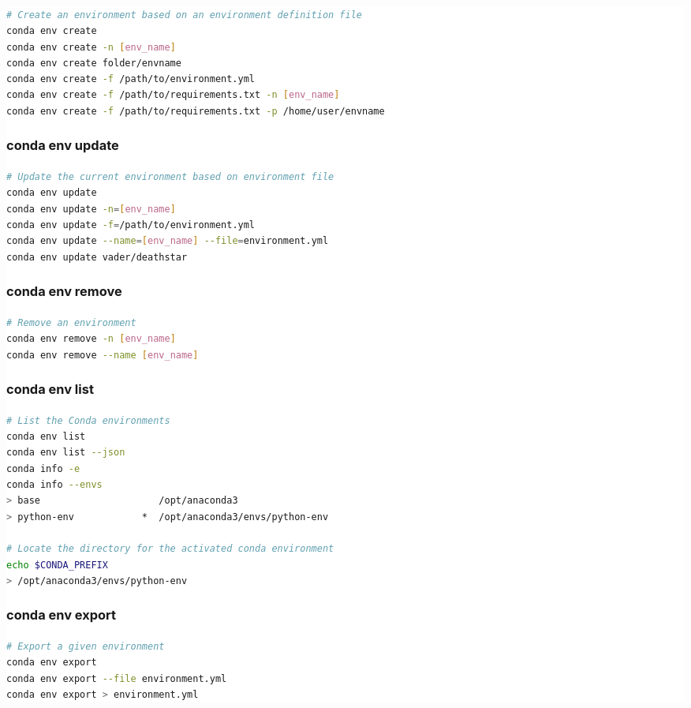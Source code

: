 ```bash
# Create an environment based on an environment definition file
conda env create
conda env create -n [env_name]
conda env create folder/envname
conda env create -f /path/to/environment.yml
conda env create -f /path/to/requirements.txt -n [env_name]
conda env create -f /path/to/requirements.txt -p /home/user/envname
```

### conda env update

```bash
# Update the current environment based on environment file
conda env update
conda env update -n=[env_name]
conda env update -f=/path/to/environment.yml
conda env update --name=[env_name] --file=environment.yml
conda env update vader/deathstar
```

### conda env remove

```bash
# Remove an environment
conda env remove -n [env_name]
conda env remove --name [env_name]
```

### conda env list

```bash
# List the Conda environments
conda env list
conda env list --json 
conda info -e
conda info --envs
> base                     /opt/anaconda3
> python-env            *  /opt/anaconda3/envs/python-env

# Locate the directory for the activated conda environment
echo $CONDA_PREFIX
> /opt/anaconda3/envs/python-env
```

### conda env export

```bash
# Export a given environment
conda env export
conda env export --file environment.yml
conda env export > environment.yml
```
